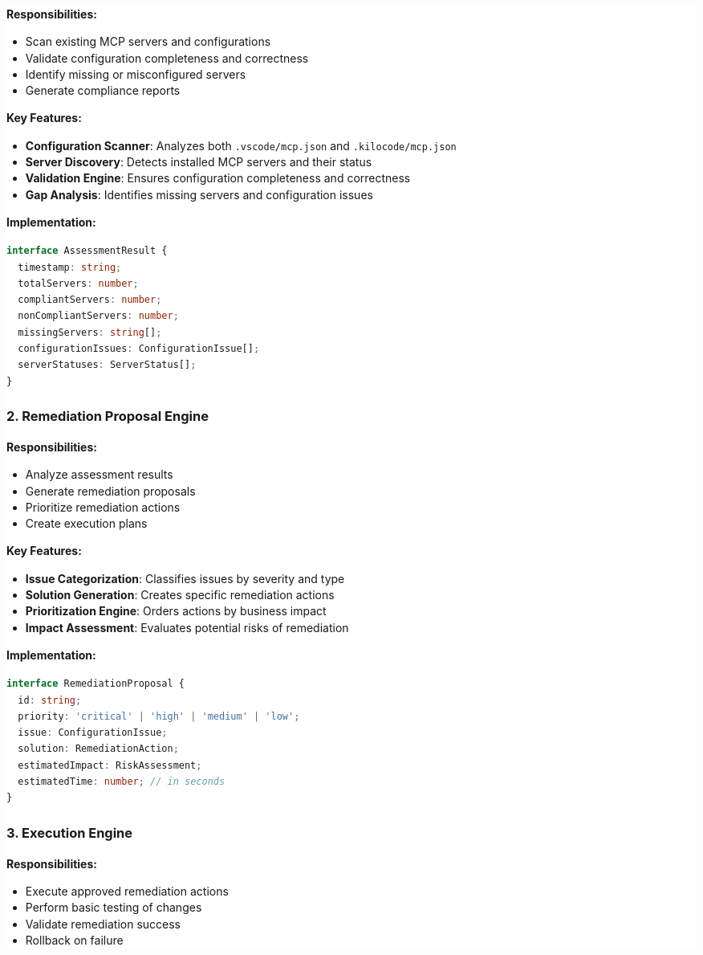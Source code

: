 **Responsibilities:**
- Scan existing MCP servers and configurations
- Validate configuration completeness and correctness
- Identify missing or misconfigured servers
- Generate compliance reports

**Key Features:**
- **Configuration Scanner**: Analyzes both `.vscode/mcp.json` and `.kilocode/mcp.json`
- **Server Discovery**: Detects installed MCP servers and their status
- **Validation Engine**: Ensures configuration completeness and correctness
- **Gap Analysis**: Identifies missing servers and configuration issues

**Implementation:**
```typescript
interface AssessmentResult {
  timestamp: string;
  totalServers: number;
  compliantServers: number;
  nonCompliantServers: number;
  missingServers: string[];
  configurationIssues: ConfigurationIssue[];
  serverStatuses: ServerStatus[];
}
```

### 2. Remediation Proposal Engine

**Responsibilities:**
- Analyze assessment results
- Generate remediation proposals
- Prioritize remediation actions
- Create execution plans

**Key Features:**
- **Issue Categorization**: Classifies issues by severity and type
- **Solution Generation**: Creates specific remediation actions
- **Prioritization Engine**: Orders actions by business impact
- **Impact Assessment**: Evaluates potential risks of remediation

**Implementation:**
```typescript
interface RemediationProposal {
  id: string;
  priority: 'critical' | 'high' | 'medium' | 'low';
  issue: ConfigurationIssue;
  solution: RemediationAction;
  estimatedImpact: RiskAssessment;
  estimatedTime: number; // in seconds
}
```

### 3. Execution Engine

**Responsibilities:**
- Execute approved remediation actions
- Perform basic testing of changes
- Validate remediation success
- Rollback on failure
